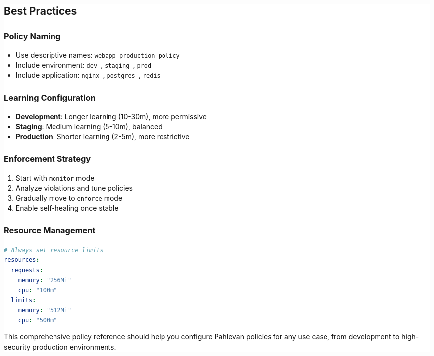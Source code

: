 ## Best Practices

### Policy Naming

- Use descriptive names: `webapp-production-policy`
- Include environment: `dev-`, `staging-`, `prod-`
- Include application: `nginx-`, `postgres-`, `redis-`

### Learning Configuration

- **Development**: Longer learning (10-30m), more permissive
- **Staging**: Medium learning (5-10m), balanced
- **Production**: Shorter learning (2-5m), more restrictive

### Enforcement Strategy

1. Start with `monitor` mode
2. Analyze violations and tune policies
3. Gradually move to `enforce` mode
4. Enable self-healing once stable

### Resource Management

```yaml
# Always set resource limits
resources:
  requests:
    memory: "256Mi"
    cpu: "100m"
  limits:
    memory: "512Mi"
    cpu: "500m"
```

This comprehensive policy reference should help you configure Pahlevan policies for any use case, from development to high-security production environments.
